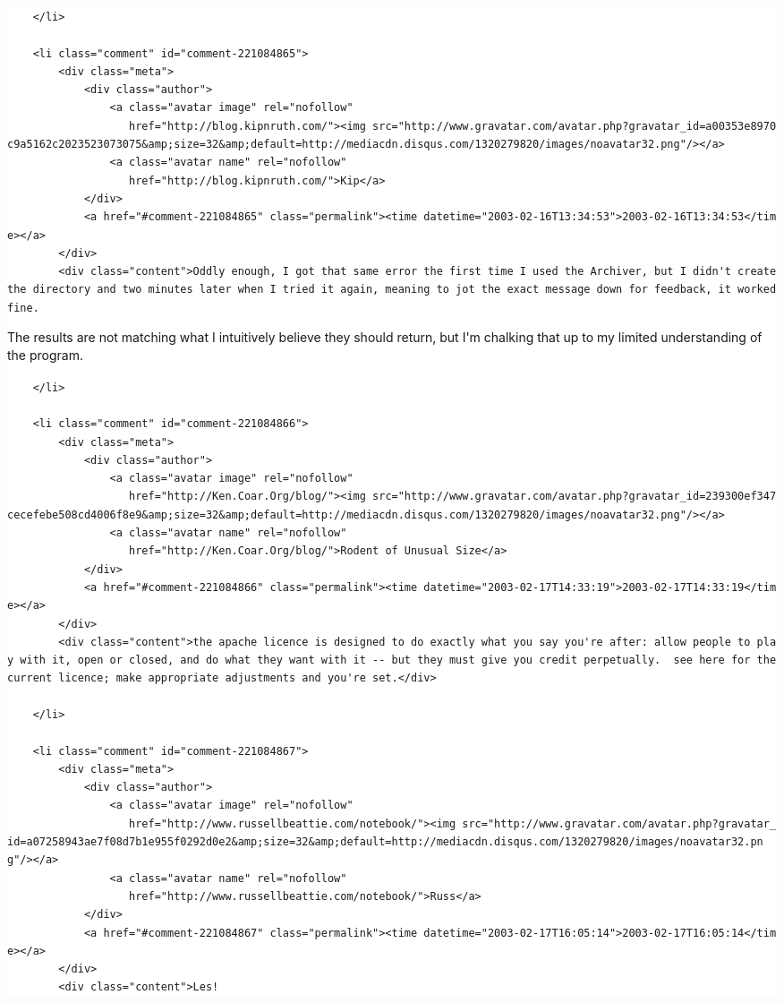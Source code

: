         </li>
    
        <li class="comment" id="comment-221084865">
            <div class="meta">
                <div class="author">
                    <a class="avatar image" rel="nofollow" 
                       href="http://blog.kipnruth.com/"><img src="http://www.gravatar.com/avatar.php?gravatar_id=a00353e8970c9a5162c2023523073075&amp;size=32&amp;default=http://mediacdn.disqus.com/1320279820/images/noavatar32.png"/></a>
                    <a class="avatar name" rel="nofollow" 
                       href="http://blog.kipnruth.com/">Kip</a>
                </div>
                <a href="#comment-221084865" class="permalink"><time datetime="2003-02-16T13:34:53">2003-02-16T13:34:53</time></a>
            </div>
            <div class="content">Oddly enough, I got that same error the first time I used the Archiver, but I didn't create the directory and two minutes later when I tried it again, meaning to jot the exact message down for feedback, it worked fine.

The results are not matching what I intuitively believe they should return, but I'm chalking that up to my limited understanding of the program.</div>
            
        </li>
    
        <li class="comment" id="comment-221084866">
            <div class="meta">
                <div class="author">
                    <a class="avatar image" rel="nofollow" 
                       href="http://Ken.Coar.Org/blog/"><img src="http://www.gravatar.com/avatar.php?gravatar_id=239300ef347cecefebe508cd4006f8e9&amp;size=32&amp;default=http://mediacdn.disqus.com/1320279820/images/noavatar32.png"/></a>
                    <a class="avatar name" rel="nofollow" 
                       href="http://Ken.Coar.Org/blog/">Rodent of Unusual Size</a>
                </div>
                <a href="#comment-221084866" class="permalink"><time datetime="2003-02-17T14:33:19">2003-02-17T14:33:19</time></a>
            </div>
            <div class="content">the apache licence is designed to do exactly what you say you're after: allow people to play with it, open or closed, and do what they want with it -- but they must give you credit perpetually.  see here for the current licence; make appropriate adjustments and you're set.</div>
            
        </li>
    
        <li class="comment" id="comment-221084867">
            <div class="meta">
                <div class="author">
                    <a class="avatar image" rel="nofollow" 
                       href="http://www.russellbeattie.com/notebook/"><img src="http://www.gravatar.com/avatar.php?gravatar_id=a07258943ae7f08d7b1e955f0292d0e2&amp;size=32&amp;default=http://mediacdn.disqus.com/1320279820/images/noavatar32.png"/></a>
                    <a class="avatar name" rel="nofollow" 
                       href="http://www.russellbeattie.com/notebook/">Russ</a>
                </div>
                <a href="#comment-221084867" class="permalink"><time datetime="2003-02-17T16:05:14">2003-02-17T16:05:14</time></a>
            </div>
            <div class="content">Les!
